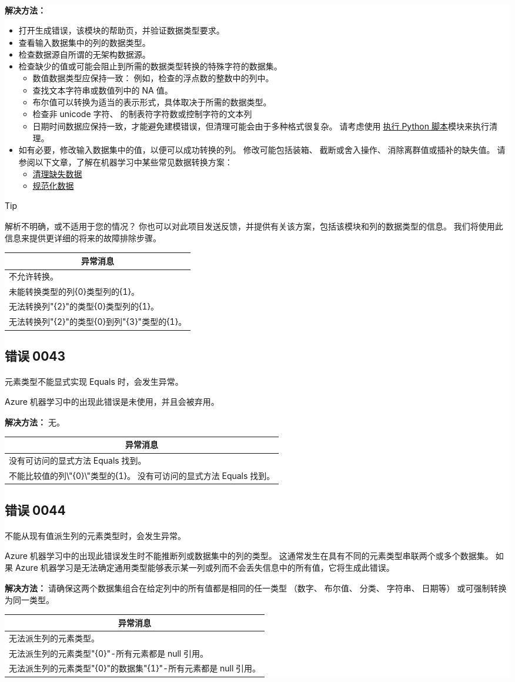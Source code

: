 **解决方法：**

+ 打开生成错误，该模块的帮助页，并验证数据类型要求。
+ 查看输入数据集中的列的数据类型。
+ 检查数据源自所谓的无架构数据源。
+ 检查缺少的值或可能会阻止到所需的数据类型转换的特殊字符的数据集。 
    + 数值数据类型应保持一致： 例如，检查的浮点数的整数中的列中。
    + 查找文本字符串或数值列中的 NA 值。 
    + 布尔值可以转换为适当的表示形式，具体取决于所需的数据类型。
    + 检查非 unicode 字符、 的制表符字符数或控制字符的文本列
    + 日期时间数据应保持一致，才能避免建模错误，但清理可能会由于多种格式很复杂。 请考虑使用 <!--the [Execute R Script](execute-r-script.md) or -->[执行 Python 脚本](execute-python-script.md)模块来执行清理。  
+ 如有必要，修改输入数据集中的值，以便可以成功转换的列。 修改可能包括装箱、 截断或舍入操作、 消除离群值或插补的缺失值。 请参阅以下文章，了解在机器学习中某些常见数据转换方案：
    + [清理缺失数据](clean-missing-data.md)
    + [规范化数据](normalize-data.md)

 
> [!TIP]
> 解析不明确，或不适用于您的情况？ 你也可以对此项目发送反馈，并提供有关该方案，包括该模块和列的数据类型的信息。 我们将使用此信息来提供更详细的将来的故障排除步骤。  
  
|异常消息|  
|------------------------|  
|不允许转换。|  
|未能转换类型的列{0}类型列的{1}。|  
|无法转换列"{2}"的类型{0}类型列的{1}。|  
|无法转换列"{2}"的类型{0}到列"{3}"类型的{1}。|  
  

## <a name="error-0043"></a>错误 0043  
 元素类型不能显式实现 Equals 时，会发生异常。  
  
 Azure 机器学习中的出现此错误是未使用，并且会被弃用。  
  
**解决方法：** 无。  
  
|异常消息|  
|------------------------|  
|没有可访问的显式方法 Equals 找到。|  
|不能比较值的列\\"{0}\\"类型的{1}。 没有可访问的显式方法 Equals 找到。|  


## <a name="error-0044"></a>错误 0044  
 不能从现有值派生列的元素类型时，会发生异常。  
  
 Azure 机器学习中的出现此错误发生时不能推断列或数据集中的列的类型。 这通常发生在具有不同的元素类型串联两个或多个数据集。 如果 Azure 机器学习是无法确定通用类型能够表示某一列或列而不会丢失信息中的所有值，它将生成此错误。  
  
**解决方法：** 请确保这两个数据集组合在给定列中的所有值都是相同的任一类型 （数字、 布尔值、 分类、 字符串、 日期等） 或可强制转换为同一类型。  
  
|异常消息|  
|------------------------|  
|无法派生列的元素类型。|  
|无法派生列的元素类型"{0}"-所有元素都是 null 引用。|  
|无法派生列的元素类型"{0}"的数据集"{1}"-所有元素都是 null 引用。|  
  